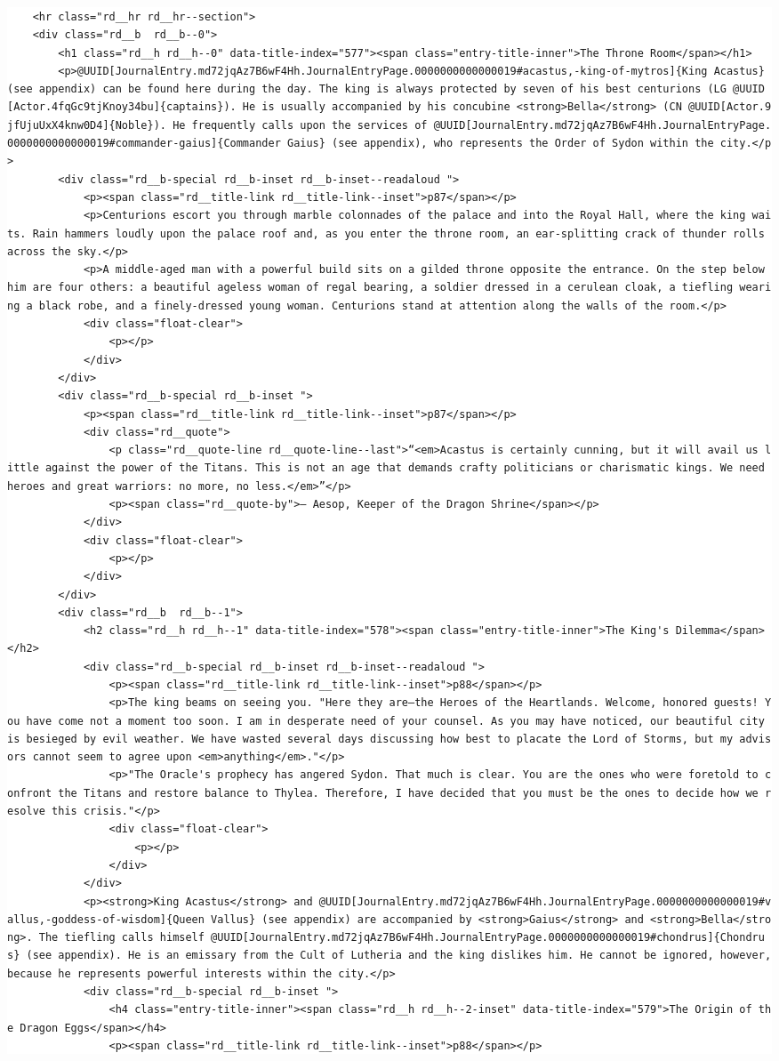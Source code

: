         <hr class="rd__hr rd__hr--section">
        <div class="rd__b  rd__b--0">
            <h1 class="rd__h rd__h--0" data-title-index="577"><span class="entry-title-inner">The Throne Room</span></h1>
            <p>@UUID[JournalEntry.md72jqAz7B6wF4Hh.JournalEntryPage.0000000000000019#acastus,-king-of-mytros]{King Acastus} (see appendix) can be found here during the day. The king is always protected by seven of his best centurions (LG @UUID[Actor.4fqGc9tjKnoy34bu]{captains}). He is usually accompanied by his concubine <strong>Bella</strong> (CN @UUID[Actor.9jfUjuUxX4knw0D4]{Noble}). He frequently calls upon the services of @UUID[JournalEntry.md72jqAz7B6wF4Hh.JournalEntryPage.0000000000000019#commander-gaius]{Commander Gaius} (see appendix), who represents the Order of Sydon within the city.</p>
            <div class="rd__b-special rd__b-inset rd__b-inset--readaloud ">
                <p><span class="rd__title-link rd__title-link--inset">p87</span></p>
                <p>Centurions escort you through marble colonnades of the palace and into the Royal Hall, where the king waits. Rain hammers loudly upon the palace roof and, as you enter the throne room, an ear-splitting crack of thunder rolls across the sky.</p>
                <p>A middle-aged man with a powerful build sits on a gilded throne opposite the entrance. On the step below him are four others: a beautiful ageless woman of regal bearing, a soldier dressed in a cerulean cloak, a tiefling wearing a black robe, and a finely-dressed young woman. Centurions stand at attention along the walls of the room.</p>
                <div class="float-clear">
                    <p></p>
                </div>
            </div>
            <div class="rd__b-special rd__b-inset ">
                <p><span class="rd__title-link rd__title-link--inset">p87</span></p>
                <div class="rd__quote">
                    <p class="rd__quote-line rd__quote-line--last">“<em>Acastus is certainly cunning, but it will avail us little against the power of the Titans. This is not an age that demands crafty politicians or charismatic kings. We need heroes and great warriors: no more, no less.</em>”</p>
                    <p><span class="rd__quote-by">— Aesop, Keeper of the Dragon Shrine</span></p>
                </div>
                <div class="float-clear">
                    <p></p>
                </div>
            </div>
            <div class="rd__b  rd__b--1">
                <h2 class="rd__h rd__h--1" data-title-index="578"><span class="entry-title-inner">The King's Dilemma</span></h2>
                <div class="rd__b-special rd__b-inset rd__b-inset--readaloud ">
                    <p><span class="rd__title-link rd__title-link--inset">p88</span></p>
                    <p>The king beams on seeing you. "Here they are—the Heroes of the Heartlands. Welcome, honored guests! You have come not a moment too soon. I am in desperate need of your counsel. As you may have noticed, our beautiful city is besieged by evil weather. We have wasted several days discussing how best to placate the Lord of Storms, but my advisors cannot seem to agree upon <em>anything</em>."</p>
                    <p>"The Oracle's prophecy has angered Sydon. That much is clear. You are the ones who were foretold to confront the Titans and restore balance to Thylea. Therefore, I have decided that you must be the ones to decide how we resolve this crisis."</p>
                    <div class="float-clear">
                        <p></p>
                    </div>
                </div>
                <p><strong>King Acastus</strong> and @UUID[JournalEntry.md72jqAz7B6wF4Hh.JournalEntryPage.0000000000000019#vallus,-goddess-of-wisdom]{Queen Vallus} (see appendix) are accompanied by <strong>Gaius</strong> and <strong>Bella</strong>. The tiefling calls himself @UUID[JournalEntry.md72jqAz7B6wF4Hh.JournalEntryPage.0000000000000019#chondrus]{Chondrus} (see appendix). He is an emissary from the Cult of Lutheria and the king dislikes him. He cannot be ignored, however, because he represents powerful interests within the city.</p>
                <div class="rd__b-special rd__b-inset ">
                    <h4 class="entry-title-inner"><span class="rd__h rd__h--2-inset" data-title-index="579">The Origin of the Dragon Eggs</span></h4>
                    <p><span class="rd__title-link rd__title-link--inset">p88</span></p>